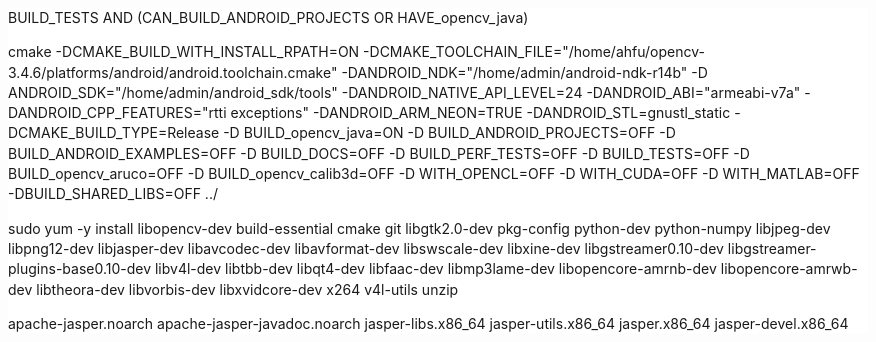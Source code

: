 BUILD_TESTS AND (CAN_BUILD_ANDROID_PROJECTS OR HAVE_opencv_java)

cmake -DCMAKE_BUILD_WITH_INSTALL_RPATH=ON -DCMAKE_TOOLCHAIN_FILE="/home/ahfu/opencv-3.4.6/platforms/android/android.toolchain.cmake" -DANDROID_NDK="/home/admin/android-ndk-r14b" -D ANDROID_SDK="/home/admin/android_sdk/tools" -DANDROID_NATIVE_API_LEVEL=24 -DANDROID_ABI="armeabi-v7a" -DANDROID_CPP_FEATURES="rtti exceptions" -DANDROID_ARM_NEON=TRUE -DANDROID_STL=gnustl_static -DCMAKE_BUILD_TYPE=Release -D BUILD_opencv_java=ON -D BUILD_ANDROID_PROJECTS=OFF -D BUILD_ANDROID_EXAMPLES=OFF -D BUILD_DOCS=OFF -D BUILD_PERF_TESTS=OFF -D BUILD_TESTS=OFF -D BUILD_opencv_aruco=OFF -D BUILD_opencv_calib3d=OFF -D WITH_OPENCL=OFF -D WITH_CUDA=OFF -D WITH_MATLAB=OFF -DBUILD_SHARED_LIBS=OFF ../



sudo yum -y install libopencv-dev build-essential cmake git libgtk2.0-dev pkg-config python-dev python-numpy  libjpeg-dev libpng12-dev  libjasper-dev libavcodec-dev libavformat-dev libswscale-dev libxine-dev libgstreamer0.10-dev libgstreamer-plugins-base0.10-dev libv4l-dev libtbb-dev libqt4-dev libfaac-dev libmp3lame-dev libopencore-amrnb-dev libopencore-amrwb-dev libtheora-dev libvorbis-dev libxvidcore-dev x264 v4l-utils unzip

apache-jasper.noarch apache-jasper-javadoc.noarch  jasper-libs.x86_64 jasper-utils.x86_64 jasper.x86_64 jasper-devel.x86_64
